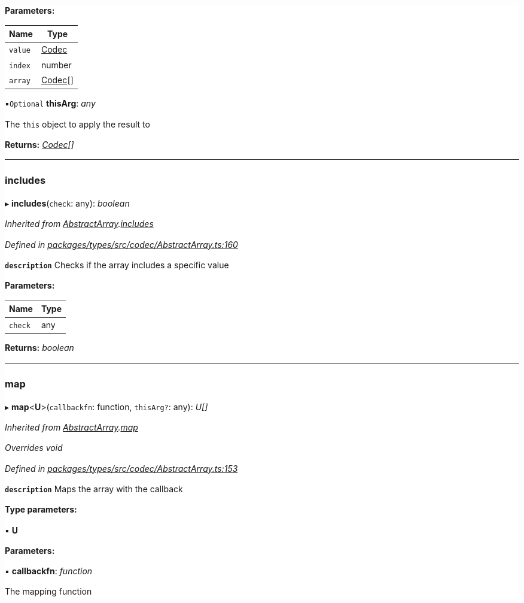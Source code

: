 **Parameters:**

Name | Type |
------ | ------ |
`value` | [Codec](../interfaces/_types_codec_.codec.md) |
`index` | number |
`array` | [Codec](../interfaces/_types_codec_.codec.md)[] |

▪`Optional`  **thisArg**: *any*

The `this` object to apply the result to

**Returns:** *[Codec](../interfaces/_types_codec_.codec.md)[]*

___

###  includes

▸ **includes**(`check`: any): *boolean*

*Inherited from [AbstractArray](_codec_abstractarray_.abstractarray.md).[includes](_codec_abstractarray_.abstractarray.md#includes)*

*Defined in [packages/types/src/codec/AbstractArray.ts:160](https://github.com/polkadot-js/api/blob/5c35a70e9d/packages/types/src/codec/AbstractArray.ts#L160)*

**`description`** Checks if the array includes a specific value

**Parameters:**

Name | Type |
------ | ------ |
`check` | any |

**Returns:** *boolean*

___

###  map

▸ **map**<**U**>(`callbackfn`: function, `thisArg?`: any): *U[]*

*Inherited from [AbstractArray](_codec_abstractarray_.abstractarray.md).[map](_codec_abstractarray_.abstractarray.md#map)*

*Overrides void*

*Defined in [packages/types/src/codec/AbstractArray.ts:153](https://github.com/polkadot-js/api/blob/5c35a70e9d/packages/types/src/codec/AbstractArray.ts#L153)*

**`description`** Maps the array with the callback

**Type parameters:**

▪ **U**

**Parameters:**

▪ **callbackfn**: *function*

The mapping function
